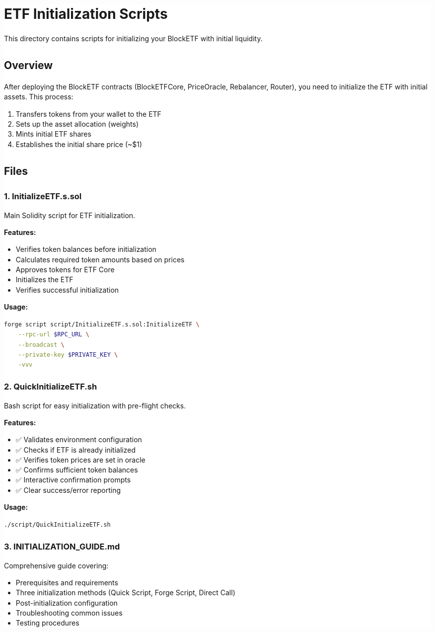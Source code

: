 # ETF Initialization Scripts

This directory contains scripts for initializing your BlockETF with initial liquidity.

## Overview

After deploying the BlockETF contracts (BlockETFCore, PriceOracle, Rebalancer, Router), you need to initialize the ETF with initial assets. This process:

1. Transfers tokens from your wallet to the ETF
2. Sets up the asset allocation (weights)
3. Mints initial ETF shares
4. Establishes the initial share price (~$1)

## Files

### 1. InitializeETF.s.sol
Main Solidity script for ETF initialization.

**Features:**
- Verifies token balances before initialization
- Calculates required token amounts based on prices
- Approves tokens for ETF Core
- Initializes the ETF
- Verifies successful initialization

**Usage:**
```bash
forge script script/InitializeETF.s.sol:InitializeETF \
    --rpc-url $RPC_URL \
    --broadcast \
    --private-key $PRIVATE_KEY \
    -vvv
```

### 2. QuickInitializeETF.sh
Bash script for easy initialization with pre-flight checks.

**Features:**
- ✅ Validates environment configuration
- ✅ Checks if ETF is already initialized
- ✅ Verifies token prices are set in oracle
- ✅ Confirms sufficient token balances
- ✅ Interactive confirmation prompts
- ✅ Clear success/error reporting

**Usage:**
```bash
./script/QuickInitializeETF.sh
```

### 3. INITIALIZATION_GUIDE.md
Comprehensive guide covering:
- Prerequisites and requirements
- Three initialization methods (Quick Script, Forge Script, Direct Call)
- Post-initialization configuration
- Troubleshooting common issues
- Testing procedures
